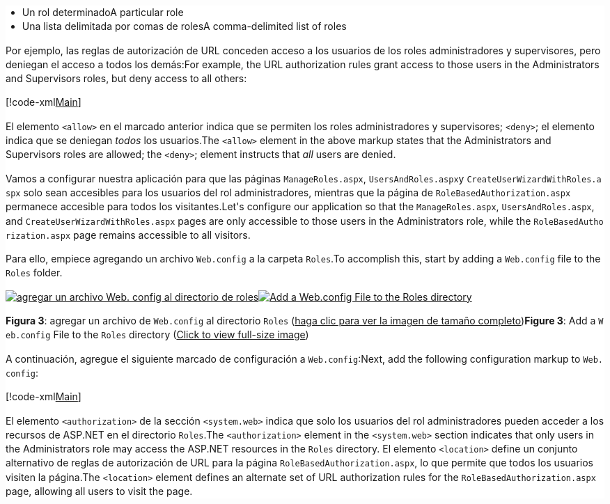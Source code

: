 - <span data-ttu-id="f18ce-215">Un rol determinado</span><span class="sxs-lookup"><span data-stu-id="f18ce-215">A particular role</span></span>
- <span data-ttu-id="f18ce-216">Una lista delimitada por comas de roles</span><span class="sxs-lookup"><span data-stu-id="f18ce-216">A comma-delimited list of roles</span></span>

<span data-ttu-id="f18ce-217">Por ejemplo, las reglas de autorización de URL conceden acceso a los usuarios de los roles administradores y supervisores, pero deniegan el acceso a todos los demás:</span><span class="sxs-lookup"><span data-stu-id="f18ce-217">For example, the URL authorization rules grant access to those users in the Administrators and Supervisors roles, but deny access to all others:</span></span>

[!code-xml[Main](role-based-authorization-vb/samples/sample2.xml)]

<span data-ttu-id="f18ce-218">El elemento `<allow>` en el marcado anterior indica que se permiten los roles administradores y supervisores; `<deny>`; el elemento indica que se deniegan *todos* los usuarios.</span><span class="sxs-lookup"><span data-stu-id="f18ce-218">The `<allow>` element in the above markup states that the Administrators and Supervisors roles are allowed; the `<deny>`; element instructs that *all* users are denied.</span></span>

<span data-ttu-id="f18ce-219">Vamos a configurar nuestra aplicación para que las páginas `ManageRoles.aspx`, `UsersAndRoles.aspx`y `CreateUserWizardWithRoles.aspx` solo sean accesibles para los usuarios del rol administradores, mientras que la página de `RoleBasedAuthorization.aspx` permanece accesible para todos los visitantes.</span><span class="sxs-lookup"><span data-stu-id="f18ce-219">Let's configure our application so that the `ManageRoles.aspx`, `UsersAndRoles.aspx`, and `CreateUserWizardWithRoles.aspx` pages are only accessible to those users in the Administrators role, while the `RoleBasedAuthorization.aspx` page remains accessible to all visitors.</span></span>

<span data-ttu-id="f18ce-220">Para ello, empiece agregando un archivo `Web.config` a la carpeta `Roles`.</span><span class="sxs-lookup"><span data-stu-id="f18ce-220">To accomplish this, start by adding a `Web.config` file to the `Roles` folder.</span></span>

<span data-ttu-id="f18ce-221">[![agregar un archivo Web. config al directorio de roles](role-based-authorization-vb/_static/image8.png)](role-based-authorization-vb/_static/image7.png)</span><span class="sxs-lookup"><span data-stu-id="f18ce-221">[![Add a Web.config File to the Roles directory](role-based-authorization-vb/_static/image8.png)](role-based-authorization-vb/_static/image7.png)</span></span>

<span data-ttu-id="f18ce-222">**Figura 3**: agregar un archivo de `Web.config` al directorio `Roles` ([haga clic para ver la imagen de tamaño completo](role-based-authorization-vb/_static/image9.png))</span><span class="sxs-lookup"><span data-stu-id="f18ce-222">**Figure 3**: Add a `Web.config` File to the `Roles` directory  ([Click to view full-size image](role-based-authorization-vb/_static/image9.png))</span></span>

<span data-ttu-id="f18ce-223">A continuación, agregue el siguiente marcado de configuración a `Web.config`:</span><span class="sxs-lookup"><span data-stu-id="f18ce-223">Next, add the following configuration markup to `Web.config`:</span></span>

[!code-xml[Main](role-based-authorization-vb/samples/sample3.xml)]

<span data-ttu-id="f18ce-224">El elemento `<authorization>` de la sección `<system.web>` indica que solo los usuarios del rol administradores pueden acceder a los recursos de ASP.NET en el directorio `Roles`.</span><span class="sxs-lookup"><span data-stu-id="f18ce-224">The `<authorization>` element in the `<system.web>` section indicates that only users in the Administrators role may access the ASP.NET resources in the `Roles` directory.</span></span> <span data-ttu-id="f18ce-225">El elemento `<location>` define un conjunto alternativo de reglas de autorización de URL para la página `RoleBasedAuthorization.aspx`, lo que permite que todos los usuarios visiten la página.</span><span class="sxs-lookup"><span data-stu-id="f18ce-225">The `<location>` element defines an alternate set of URL authorization rules for the `RoleBasedAuthorization.aspx` page, allowing all users to visit the page.</span></span>
